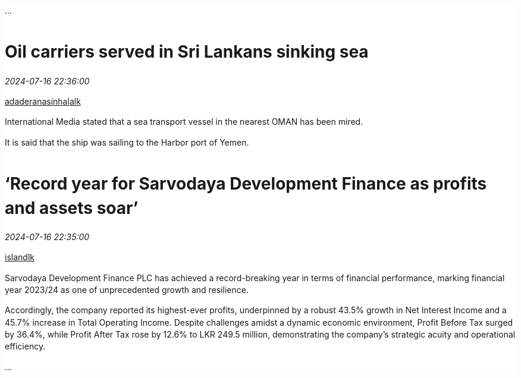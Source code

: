 ...



# Oil carriers served in Sri Lankans sinking sea

*2024-07-16 22:36:00*

[adaderanasinhalalk](http://sinhala.adaderana.lk/news/198889)

International Media stated that a sea transport vessel in the nearest OMAN has been mired.

It is said that the ship was sailing to the Harbor port of Yemen.



# ‘Record year for Sarvodaya Development Finance as profits and assets soar’

*2024-07-16 22:35:00*

[islandlk](http://island.lk/record-year-for-sarvodaya-development-finance-as-profits-and-assets-soar/)

Sarvodaya Development Finance PLC has achieved a record-breaking year in terms of financial performance, marking financial year 2023/24 as one of unprecedented growth and resilience.

Accordingly, the company reported its highest-ever profits, underpinned by a robust 43.5% growth in Net Interest Income and a 45.7% increase in Total Operating Income. Despite challenges amidst a dynamic economic environment, Profit Before Tax surged by 36.4%, while Profit After Tax rose by 12.6% to LKR 249.5 million, demonstrating the company’s strategic acuity and operational efficiency.

...

